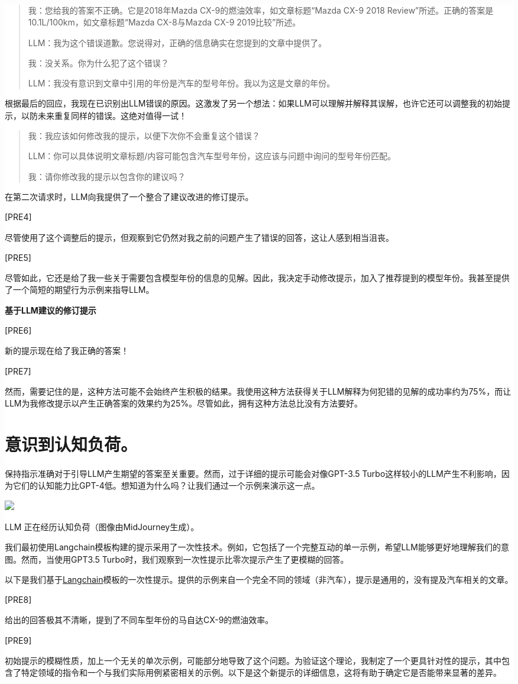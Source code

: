 > 我：您给我的答案不正确。它是2018年Mazda CX-9的燃油效率，如文章标题“Mazda CX-9 2018 Review”所述。正确的答案是10.1L/100km，如文章标题“Mazda CX-8与Mazda CX-9 2019比较”所述。
> 
> LLM：我为这个错误道歉。您说得对，正确的信息确实在您提到的文章中提供了。
> 
> 我：没关系。你为什么犯了这个错误？
> 
> LLM：我没有意识到文章中引用的年份是汽车的型号年份。我以为这是文章的年份。

根据最后的回应，我现在已识别出LLM错误的原因。这激发了另一个想法：如果LLM可以理解并解释其误解，也许它还可以调整我的初始提示，以防未来重复同样的错误。这绝对值得一试！

> 我：我应该如何修改我的提示，以便下次你不会重复这个错误？
> 
> LLM：你可以具体说明文章标题/内容可能包含汽车型号年份，这应该与问题中询问的型号年份匹配。
> 
> 我：请你修改我的提示以包含你的建议吗？

在第二次请求时，LLM向我提供了一个整合了建议改进的修订提示。

[PRE4]

尽管使用了这个调整后的提示，但观察到它仍然对我之前的问题产生了错误的回答，这让人感到相当沮丧。

[PRE5]

尽管如此，它还是给了我一些关于需要包含模型年份的信息的见解。因此，我决定手动修改提示，加入了推荐提到的模型年份。我甚至提供了一个简短的期望行为示例来指导LLM。

**基于LLM建议的修订提示**

[PRE6]

新的提示现在给了我正确的答案！

[PRE7]

然而，需要记住的是，这种方法可能不会始终产生积极的结果。我使用这种方法获得关于LLM解释为何犯错的见解的成功率约为75%，而让LLM为我修改提示以产生正确答案的效果约为25%。尽管如此，拥有这种方法总比没有方法要好。

# **意识到认知负荷。**

保持指示准确对于引导LLM产生期望的答案至关重要。然而，过于详细的提示可能会对像GPT-3.5 Turbo这样较小的LLM产生不利影响，因为它们的认知能力比GPT-4低。想知道为什么吗？让我们通过一个示例来演示这一点。

![](../Images/73a535677c9ccff4a1c88fbc9e2d08f9.png)

LLM 正在经历认知负荷（图像由MidJourney生成）。

我们最初使用Langchain模板构建的提示采用了一次性技术。例如，它包括了一个完整互动的单一示例，希望LLM能够更好地理解我们的意图。然而，当使用GPT3.5 Turbo时，我们观察到一次性提示比零次提示产生了更模糊的回答。

以下是我们基于[Langchain](https://www.langchain.com/)模板的一次性提示。提供的示例来自一个完全不同的领域（非汽车），提示是通用的，没有提及汽车相关的文章。

[PRE8]

给出的回答极其不清晰，提到了不同车型年份的马自达CX-9的燃油效率。

[PRE9]

初始提示的模糊性质，加上一个无关的单次示例，可能部分地导致了这个问题。为验证这个理论，我制定了一个更具针对性的提示，其中包含了特定领域的指令和一个与我们实际用例紧密相关的示例。以下是这个新提示的详细信息，这将有助于确定它是否能带来显著的差异。
